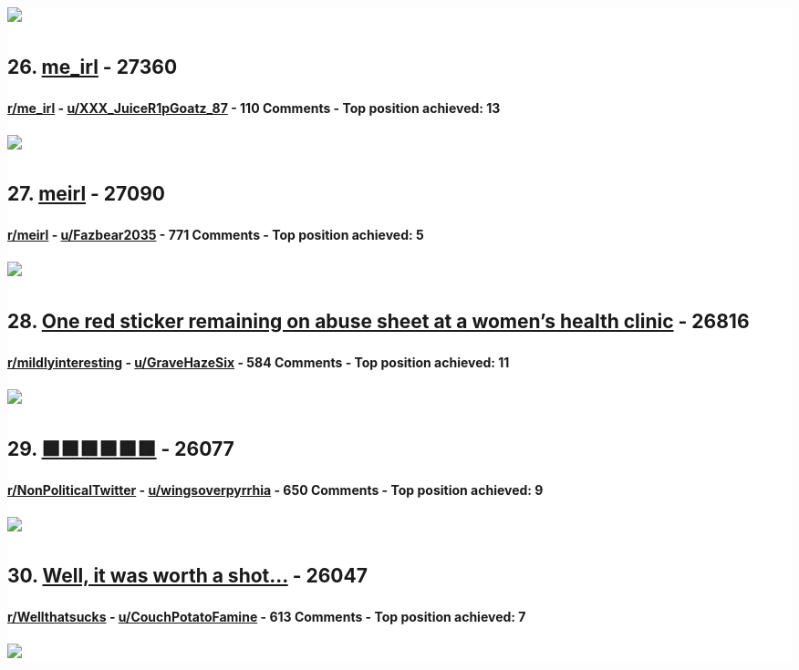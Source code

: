 <a href="https://www.reddit.com/gallery/1o0yto1"><img src="https://b.thumbs.redditmedia.com/W4u0Oh5LRbptZayA7MCF8FBg1AYWQAzCl-32FH6aTdg.jpg"></img></a>

## 26. [me_irl](http://reddit.com/r/me_irl/comments/1o1ftue/me_irl/) - 27360
#### [r/me_irl](http://reddit.com/r/me_irl) - [u/XXX_JuiceR1pGoatz_87](http://reddit.com/u/XXX_JuiceR1pGoatz_87) - 110 Comments - Top position achieved: 13

<a href="https://i.redd.it/c4i5dn363xtf1.jpeg"><img src="https://a.thumbs.redditmedia.com/VPVRE9GUIanuXo6H72tRFA4XlCFUHxCn1i_6JB6zNN8.jpg"></img></a>

## 27. [meirl](http://reddit.com/r/meirl/comments/1o1ostf/meirl/) - 27090
#### [r/meirl](http://reddit.com/r/meirl) - [u/Fazbear2035](http://reddit.com/u/Fazbear2035) - 771 Comments - Top position achieved: 5

<a href="https://i.redd.it/6ducvpdwnytf1.jpeg"><img src="https://b.thumbs.redditmedia.com/TLhC1RoKwXMiO2wl3uh1t0tayelkXSBipRKQ6WV9gYo.jpg"></img></a>

## 28. [One red sticker remaining on abuse sheet at a women’s health clinic](http://reddit.com/r/mildlyinteresting/comments/1o1crx7/one_red_sticker_remaining_on_abuse_sheet_at_a/) - 26816
#### [r/mildlyinteresting](http://reddit.com/r/mildlyinteresting) - [u/GraveHazeSix](http://reddit.com/u/GraveHazeSix) - 584 Comments - Top position achieved: 11

<a href="https://i.redd.it/25scmrdajwtf1.jpeg"><img src="https://b.thumbs.redditmedia.com/nJeP6oYqzZq8v4xmx3P0ccV1dccZfLvNl-OGwNbY9-g.jpg"></img></a>

## 29. [🟩🟩🟩🟩🟩🟩](http://reddit.com/r/NonPoliticalTwitter/comments/1o1d4ky/_/) - 26077
#### [r/NonPoliticalTwitter](http://reddit.com/r/NonPoliticalTwitter) - [u/wingsoverpyrrhia](http://reddit.com/u/wingsoverpyrrhia) - 650 Comments - Top position achieved: 9

<a href="https://i.redd.it/63vi1z7llwtf1.jpeg"><img src="https://b.thumbs.redditmedia.com/_m09TTVCupb8W4dWOGBUveyRDqLnt1qInEKN2REtjSY.jpg"></img></a>

## 30. [Well, it was worth a shot...](http://reddit.com/r/Wellthatsucks/comments/1o1jaz2/well_it_was_worth_a_shot/) - 26047
#### [r/Wellthatsucks](http://reddit.com/r/Wellthatsucks) - [u/CouchPotatoFamine](http://reddit.com/u/CouchPotatoFamine) - 613 Comments - Top position achieved: 7

<a href="https://i.redd.it/w6gq97owoxtf1.png"><img src="https://b.thumbs.redditmedia.com/kC5B59NmdzOESc6K4mdq8unPMAIMpWxBtSb6ivo6gfA.jpg"></img></a>
